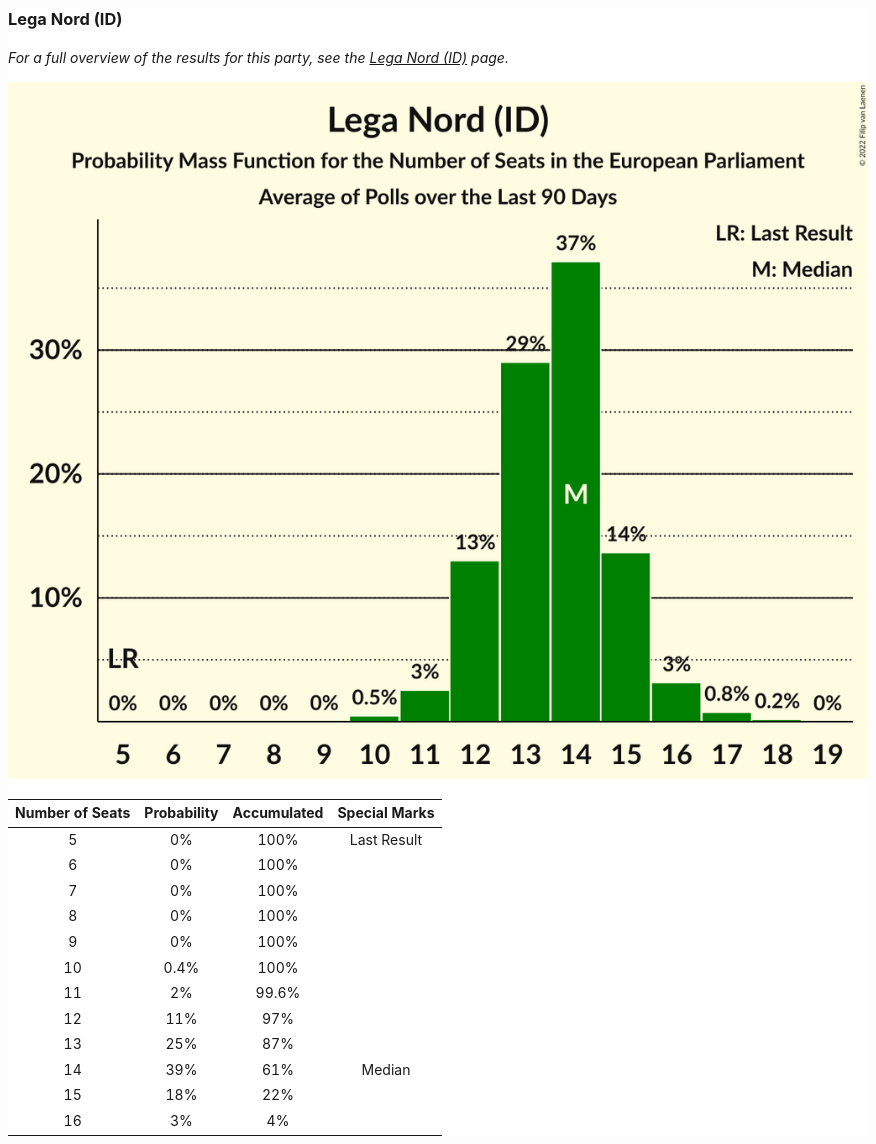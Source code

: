 ### Lega Nord (ID)

*For a full overview of the results for this party, see the [Lega Nord (ID)](party-leganordid.html) page.*

![Graph with seats probability mass function not yet produced](average-2022-05-31-seats-pmf-leganordid.png "Seats Probability Mass Function")

| Number of Seats | Probability | Accumulated | Special Marks |
|:---------------:|:-----------:|:-----------:|:-------------:|
| 5 | 0% | 100% | Last Result |
| 6 | 0% | 100% |  |
| 7 | 0% | 100% |  |
| 8 | 0% | 100% |  |
| 9 | 0% | 100% |  |
| 10 | 0.4% | 100% |  |
| 11 | 2% | 99.6% |  |
| 12 | 11% | 97% |  |
| 13 | 25% | 87% |  |
| 14 | 39% | 61% | Median |
| 15 | 18% | 22% |  |
| 16 | 3% | 4% |  |